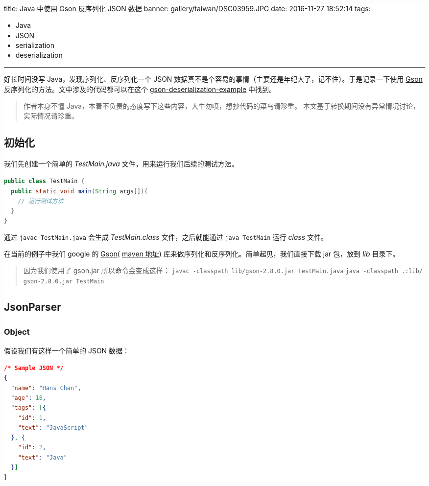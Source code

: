 title: Java 中使用 Gson 反序列化 JSON 数据
banner: gallery/taiwan/DSC03959.JPG
date: 2016-11-27 18:52:14
tags:
- Java
- JSON
- serialization
- deserialization
---

好长时间没写 Java，发现序列化、反序列化一个 JSON 数据真不是个容易的事情（主要还是年纪大了，记不住）。于是记录一下使用 [Gson](https://github.com/google/gson) 反序列化的方法。文中涉及的代码都可以在这个 [gson-deserialization-example](https://github.com/csbun/gson-deserialization-example) 中找到。

> 作者本身不懂 Java，本着不负责的态度写下这些内容，大牛勿喷，想抄代码的菜鸟请珍重。
> 本文基于转换期间没有异常情况讨论，实际情况请珍重。

## 初始化

我们先创建一个简单的 _TestMain.java_ 文件，用来运行我们后续的测试方法。

```java TestMain.java
public class TestMain {
  public static void main(String args[]){
    // 运行测试方法
  }
}
```



通过 `javac TestMain.java` 会生成 _TestMain.class_ 文件，之后就能通过 `java TestMain` 运行 _class_ 文件。

在当前的例子中我们 google 的 [Gson](https://github.com/google/gson)( [maven 地址](http://search.maven.org/#artifactdetails%7Ccom.google.code.gson%7Cgson%7C2.8.0%7C)) 库来做序列化和反序列化。简单起见，我们直接下载 jar 包，放到 _lib_ 目录下。

> 因为我们使用了 gson.jar 所以命令会变成这样：
> `javac -classpath lib/gson-2.8.0.jar TestMain.java`
> `java -classpath .:lib/gson-2.8.0.jar TestMain`


## JsonParser

### Object

假设我们有这样一个简单的 JSON 数据：

```json
/* Sample JSON */
{
  "name": "Hans Chan",
  "age": 18,
  "tags": [{
    "id": 1,
    "text": "JavaScript"
  }, {
    "id": 2,
    "text": "Java"
  }]
}
```
